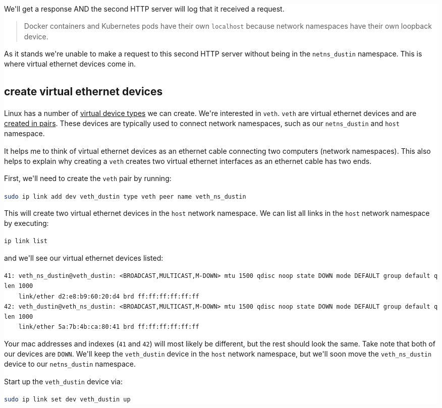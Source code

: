 We'll get a response AND the second HTTP server will log that it received a request.

> Docker containers and Kubernetes pods have their own `localhost` because network namespaces
> have their own loopback device.

As it stands we're unable to make a request to this second HTTP server without being in the
`netns_dustin` namespace. This is where virtual ethernet devices come in.

## create virtual ethernet devices

Linux has a number of
[virtual device types](https://developers.redhat.com/blog/2018/10/22/introduction-to-linux-interfaces-for-virtual-networking/)
we can create. We're interested in `veth`. `veth` are virtual ethernet devices and are
[created in pairs](https://developers.redhat.com/blog/2018/10/22/introduction-to-linux-interfaces-for-virtual-networking/#veth).
These devices are typically used to connect network namespaces, such as our `netns_dustin` and `host` namespace.

It helps me to think of virtual ethernet devices as an ethernet cable connecting two computers
(network namespaces). This also helps to explain why creating a `veth` creates two virtual ethernet
interfaces as an ethernet cable has two ends.

First, we'll need to create the `veth` pair by running:

```bash
sudo ip link add dev veth_dustin type veth peer name veth_ns_dustin
```

This will create two virtual ethernet devices in the `host` network namespace. We can list
all links in the `host` network namespace by executing:

```bash
ip link list
```

and we'll see our virtual ethernet devices listed:

```
41: veth_ns_dustin@veth_dustin: <BROADCAST,MULTICAST,M-DOWN> mtu 1500 qdisc noop state DOWN mode DEFAULT group default qlen 1000
    link/ether d2:e8:b9:60:20:d4 brd ff:ff:ff:ff:ff:ff
42: veth_dustin@veth_ns_dustin: <BROADCAST,MULTICAST,M-DOWN> mtu 1500 qdisc noop state DOWN mode DEFAULT group default qlen 1000
    link/ether 5a:7b:4b:ca:80:41 brd ff:ff:ff:ff:ff:ff
```

Your mac addresses and indexes (`41` and `42`) will most likely be different, but the rest should
look the same. Take note that both of our devices are `DOWN`. We'll keep the `veth_dustin` device
in the `host` network namespace, but we'll soon move the `veth_ns_dustin` device to our
`netns_dustin` namespace.

Start up the `veth_dustin` device via:

```bash
sudo ip link set dev veth_dustin up
```
